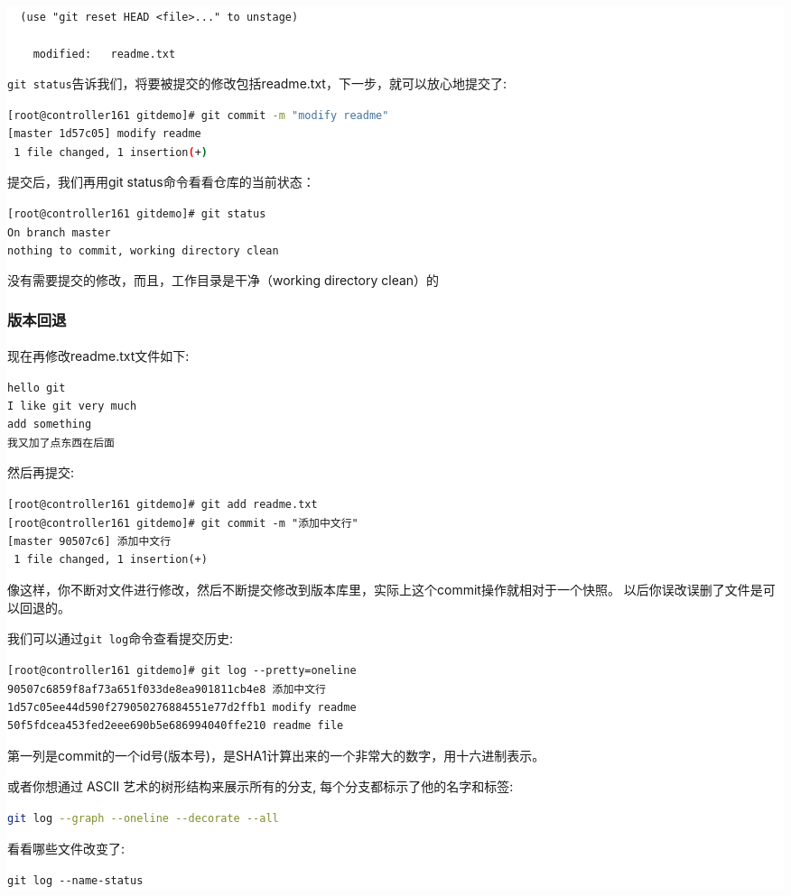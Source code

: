 ```
  (use "git reset HEAD <file>..." to unstage)

	modified:   readme.txt
```
`git status`告诉我们，将要被提交的修改包括readme.txt，下一步，就可以放心地提交了:
```bash
[root@controller161 gitdemo]# git commit -m "modify readme"
[master 1d57c05] modify readme
 1 file changed, 1 insertion(+)
```

提交后，我们再用git status命令看看仓库的当前状态：
```bash
[root@controller161 gitdemo]# git status
On branch master
nothing to commit, working directory clean
```

没有需要提交的修改，而且，工作目录是干净（working directory clean）的

### 版本回退
现在再修改readme.txt文件如下:
```
hello git
I like git very much
add something
我又加了点东西在后面
```
然后再提交:
```
[root@controller161 gitdemo]# git add readme.txt
[root@controller161 gitdemo]# git commit -m "添加中文行"
[master 90507c6] 添加中文行
 1 file changed, 1 insertion(+)
```

像这样，你不断对文件进行修改，然后不断提交修改到版本库里，实际上这个commit操作就相对于一个快照。
以后你误改误删了文件是可以回退的。

我们可以通过`git log`命令查看提交历史:
```
[root@controller161 gitdemo]# git log --pretty=oneline
90507c6859f8af73a651f033de8ea901811cb4e8 添加中文行
1d57c05ee44d590f279050276884551e77d2ffb1 modify readme
50f5fdcea453fed2eee690b5e686994040ffe210 readme file
```
第一列是commit的一个id号(版本号)，是SHA1计算出来的一个非常大的数字，用十六进制表示。

或者你想通过 ASCII 艺术的树形结构来展示所有的分支, 每个分支都标示了他的名字和标签:
```bash
git log --graph --oneline --decorate --all
```

看看哪些文件改变了:
```
git log --name-status
```
